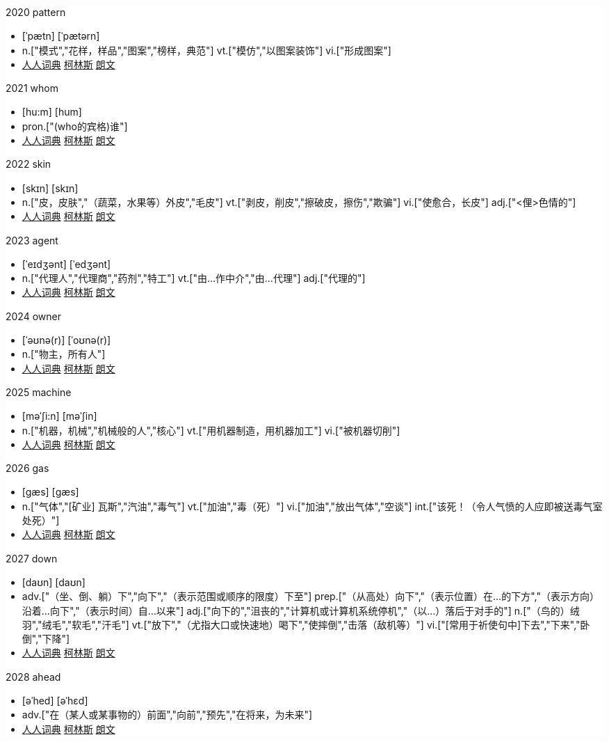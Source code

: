 2020 pattern 
- [ˈpætn]  [ˈpætərn] 
- n.["模式","花样，样品","图案","榜样，典范"]  vt.["模仿","以图案装饰"]  vi.["形成图案"]   
- [人人词典](https://www.91dict.com/words?w=pattern) [柯林斯](https://www.collinsdictionary.com/zh/dictionary/english/pattern) [朗文](https://www.ldoceonline.com/dictionary/pattern) 

2021 whom 
- [hu:m]  [hum] 
- pron.["(who的宾格)谁"]   
- [人人词典](https://www.91dict.com/words?w=whom) [柯林斯](https://www.collinsdictionary.com/zh/dictionary/english/whom) [朗文](https://www.ldoceonline.com/dictionary/whom) 

2022 skin 
- [skɪn]  [skɪn] 
- n.["皮，皮肤","（蔬菜，水果等）外皮","毛皮"]  vt.["剥皮，削皮","擦破皮，擦伤","欺骗"]  vi.["使愈合，长皮"]  adj.["<俚>色情的"]   
- [人人词典](https://www.91dict.com/words?w=skin) [柯林斯](https://www.collinsdictionary.com/zh/dictionary/english/skin) [朗文](https://www.ldoceonline.com/dictionary/skin) 

2023 agent 
- [ˈeɪdʒənt]  [ˈedʒənt] 
- n.["代理人","代理商","药剂","特工"]  vt.["由…作中介","由…代理"]  adj.["代理的"]   
- [人人词典](https://www.91dict.com/words?w=agent) [柯林斯](https://www.collinsdictionary.com/zh/dictionary/english/agent) [朗文](https://www.ldoceonline.com/dictionary/agent) 

2024 owner 
- [ˈəʊnə(r)]  [ˈoʊnə(r)] 
- n.["物主，所有人"]   
- [人人词典](https://www.91dict.com/words?w=owner) [柯林斯](https://www.collinsdictionary.com/zh/dictionary/english/owner) [朗文](https://www.ldoceonline.com/dictionary/owner) 

2025 machine 
- [məˈʃi:n]  [məˈʃin] 
- n.["机器，机械","机械般的人","核心"]  vt.["用机器制造，用机器加工"]  vi.["被机器切削"]   
- [人人词典](https://www.91dict.com/words?w=machine) [柯林斯](https://www.collinsdictionary.com/zh/dictionary/english/machine) [朗文](https://www.ldoceonline.com/dictionary/machine) 

2026 gas 
- [gæs]  [ɡæs] 
- n.["气体","[矿业] 瓦斯","汽油","毒气"]  vt.["加油","毒（死）"]  vi.["加油","放出气体","空谈"]  int.["该死！（令人气愤的人应即被送毒气室处死）"]   
- [人人词典](https://www.91dict.com/words?w=gas) [柯林斯](https://www.collinsdictionary.com/zh/dictionary/english/gas) [朗文](https://www.ldoceonline.com/dictionary/gas) 

2027 down 
- [daʊn]  [daʊn] 
- adv.["（坐、倒、躺）下","向下","（表示范围或顺序的限度）下至"]  prep.["（从高处）向下","（表示位置）在…的下方","（表示方向）沿着…向下","（表示时间）自…以来"]  adj.["向下的","沮丧的","计算机或计算机系统停机","（以…）落后于对手的"]  n.["（鸟的）绒羽","绒毛","软毛","汗毛"]  vt.["放下","（尤指大口或快速地）喝下","使摔倒","击落（敌机等）"]  vi.["[常用于祈使句中]下去","下来","卧倒","下降"]   
- [人人词典](https://www.91dict.com/words?w=down) [柯林斯](https://www.collinsdictionary.com/zh/dictionary/english/down) [朗文](https://www.ldoceonline.com/dictionary/down) 

2028 ahead 
- [əˈhed]  [əˈhɛd] 
- adv.["在（某人或某事物的）前面","向前","预先","在将来，为未来"]   
- [人人词典](https://www.91dict.com/words?w=ahead) [柯林斯](https://www.collinsdictionary.com/zh/dictionary/english/ahead) [朗文](https://www.ldoceonline.com/dictionary/ahead) 
